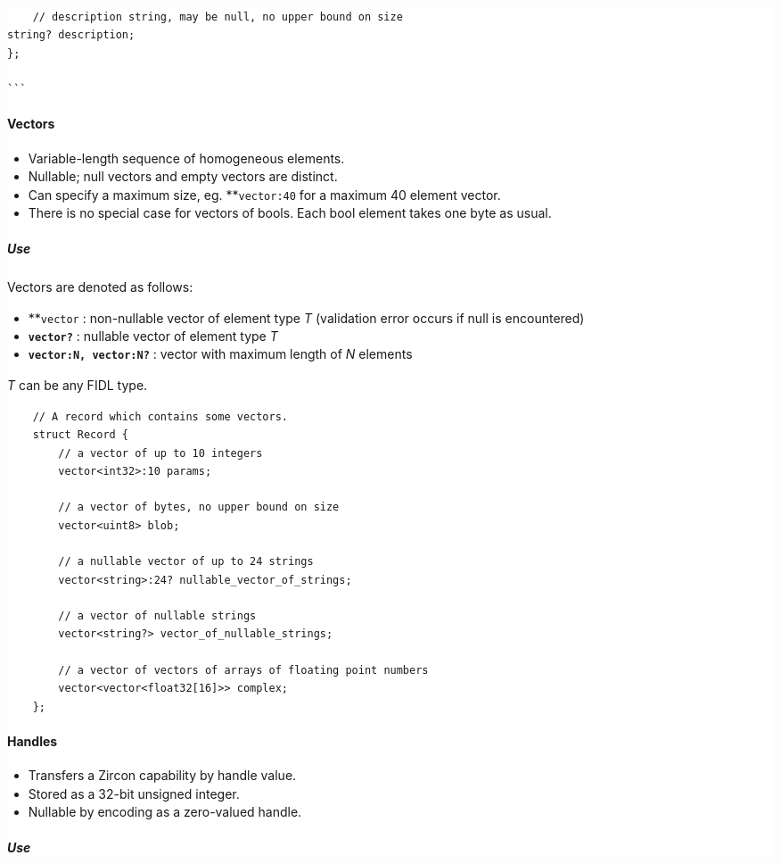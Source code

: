         // description string, may be null, no upper bound on size
    string? description;
    };

    ```

#### Vectors

*   Variable-length sequence of homogeneous elements.
*   Nullable; null vectors and empty vectors are distinct.
*   Can specify a maximum size, eg. **<code>vector<T>:40</code></strong> for a
    maximum 40 element vector.
*   There is no special case for vectors of bools. Each bool element takes one
    byte as usual.

##### Use

Vectors are denoted as follows:

*   **<code>vector<T></code></strong> : non-nullable vector of element type
    <em>T</em> (validation error occurs if null is encountered)
*   <strong><code>vector<T>?</code></strong> : nullable vector of element type
    <em>T</em>
*   <strong><code>vector<T>:N, vector<T>:N?</code></strong> : vector with
    maximum length of <em>N</em> elements

<em>T</em> can be any FIDL type.

```
    // A record which contains some vectors.
    struct Record {
        // a vector of up to 10 integers
        vector<int32>:10 params;

        // a vector of bytes, no upper bound on size
        vector<uint8> blob;

        // a nullable vector of up to 24 strings
        vector<string>:24? nullable_vector_of_strings;

        // a vector of nullable strings
        vector<string?> vector_of_nullable_strings;

        // a vector of vectors of arrays of floating point numbers
        vector<vector<float32[16]>> complex;
    };
```

#### Handles

*   Transfers a Zircon capability by handle value.
*   Stored as a 32-bit unsigned integer.
*   Nullable by encoding as a zero-valued handle.

##### Use


[^1]: New handle types can easily be added to the language without affecting the